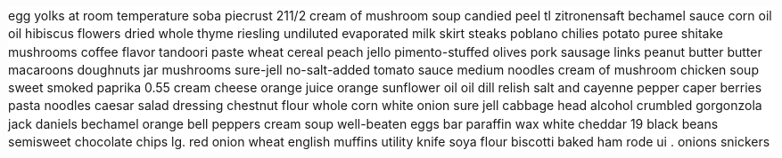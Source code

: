 egg yolks at room temperature
soba
piecrust
211/2 cream of mushroom soup
candied peel
tl zitronensaft
bechamel sauce
corn oil oil
hibiscus flowers
dried whole thyme
riesling
undiluted evaporated milk
skirt steaks
poblano chilies
potato puree
shitake mushrooms
coffee flavor
tandoori paste
wheat cereal
peach jello
pimento-stuffed olives
pork sausage links
peanut butter butter
macaroons
doughnuts
jar mushrooms
sure-jell
no-salt-added tomato sauce
medium noodles
cream of mushroom chicken soup
sweet smoked paprika
0.55 cream cheese
orange juice orange
sunflower oil oil
dill relish
salt and cayenne pepper
caper berries
pasta noodles
caesar salad dressing
chestnut flour
whole corn
white onion 
sure jell
cabbage head
alcohol
crumbled gorgonzola
jack daniels
bechamel
orange bell peppers
cream soup
well-beaten eggs
bar paraffin wax
white cheddar
19 black beans
semisweet chocolate chips
lg. red onion
wheat english muffins
utility knife
soya flour
biscotti
baked ham
rode ui
. onions
snickers
